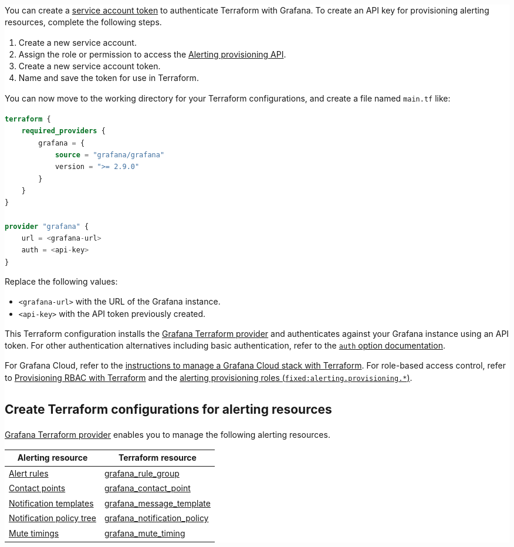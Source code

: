 You can create a [service account token](ref:service-accounts) to authenticate Terraform with Grafana. To create an API key for provisioning alerting resources, complete the following steps.

1. Create a new service account.
1. Assign the role or permission to access the [Alerting provisioning API](ref:alerting_http_provisioning).
1. Create a new service account token.
1. Name and save the token for use in Terraform.

You can now move to the working directory for your Terraform configurations, and create a file named `main.tf` like:

```main.tf
terraform {
    required_providers {
        grafana = {
            source = "grafana/grafana"
            version = ">= 2.9.0"
        }
    }
}

provider "grafana" {
    url = <grafana-url>
    auth = <api-key>
}
```

Replace the following values:

- `<grafana-url>` with the URL of the Grafana instance.
- `<api-key>` with the API token previously created.

This Terraform configuration installs the [Grafana Terraform provider](https://registry.terraform.io/providers/grafana/grafana/latest/docs) and authenticates against your Grafana instance using an API token. For other authentication alternatives including basic authentication, refer to the [`auth` option documentation](https://registry.terraform.io/providers/grafana/grafana/latest/docs#authentication).

For Grafana Cloud, refer to the [instructions to manage a Grafana Cloud stack with Terraform](ref:provision-cloud-with-terraform). For role-based access control, refer to [Provisioning RBAC with Terraform](ref:rbac-terraform-provisioning) and the [alerting provisioning roles (`fixed:alerting.provisioning.*`)](ref:rbac-role-definitions).

## Create Terraform configurations for alerting resources

[Grafana Terraform provider](https://registry.terraform.io/providers/grafana/grafana/latest/docs) enables you to manage the following alerting resources.

| Alerting resource                                   | Terraform resource                                                                                                               |
| --------------------------------------------------- | -------------------------------------------------------------------------------------------------------------------------------- |
| [Alert rules](ref:alerting-rules)                   | [grafana_rule_group](https://registry.terraform.io/providers/grafana/grafana/latest/docs/resources/rule_group)                   |
| [Contact points](ref:contact-points)                | [grafana_contact_point](https://registry.terraform.io/providers/grafana/grafana/latest/docs/resources/contact_point)             |
| [Notification templates](ref:notification-template) | [grafana_message_template](https://registry.terraform.io/providers/grafana/grafana/latest/docs/resources/message_template)       |
| [Notification policy tree](ref:notification-policy) | [grafana_notification_policy](https://registry.terraform.io/providers/grafana/grafana/latest/docs/resources/notification_policy) |
| [Mute timings](ref:mute-timings)                    | [grafana_mute_timing](https://registry.terraform.io/providers/grafana/grafana/latest/docs/resources/mute_timing)                 |
